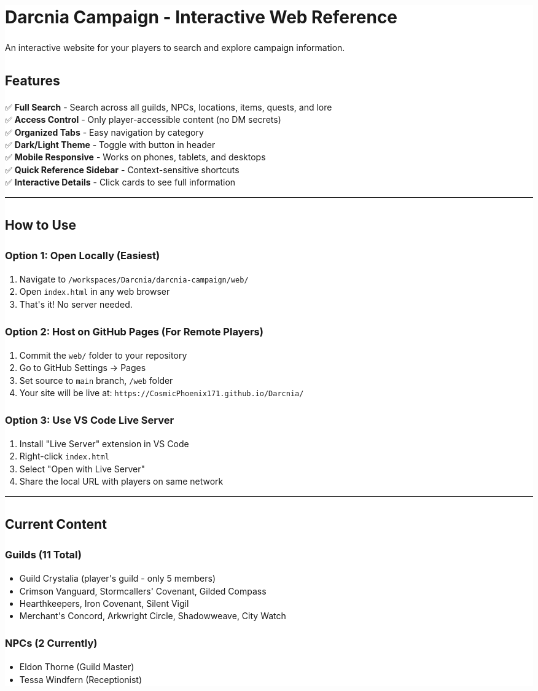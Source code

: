 # Darcnia Campaign - Interactive Web Reference

An interactive website for your players to search and explore campaign information.

## Features

✅ **Full Search** - Search across all guilds, NPCs, locations, items, quests, and lore  
✅ **Access Control** - Only player-accessible content (no DM secrets)  
✅ **Organized Tabs** - Easy navigation by category  
✅ **Dark/Light Theme** - Toggle with button in header  
✅ **Mobile Responsive** - Works on phones, tablets, and desktops  
✅ **Quick Reference Sidebar** - Context-sensitive shortcuts  
✅ **Interactive Details** - Click cards to see full information  

---

## How to Use

### Option 1: Open Locally (Easiest)
1. Navigate to `/workspaces/Darcnia/darcnia-campaign/web/`
2. Open `index.html` in any web browser
3. That's it! No server needed.

### Option 2: Host on GitHub Pages (For Remote Players)
1. Commit the `web/` folder to your repository
2. Go to GitHub Settings → Pages
3. Set source to `main` branch, `/web` folder
4. Your site will be live at: `https://CosmicPhoenix171.github.io/Darcnia/`

### Option 3: Use VS Code Live Server
1. Install "Live Server" extension in VS Code
2. Right-click `index.html`
3. Select "Open with Live Server"
4. Share the local URL with players on same network

---

## Current Content

### Guilds (11 Total)
- Guild Crystalia (player's guild - only 5 members)
- Crimson Vanguard, Stormcallers' Covenant, Gilded Compass
- Hearthkeepers, Iron Covenant, Silent Vigil
- Merchant's Concord, Arkwright Circle, Shadowweave, City Watch

### NPCs (2 Currently)
- Eldon Thorne (Guild Master)
- Tessa Windfern (Receptionist)
